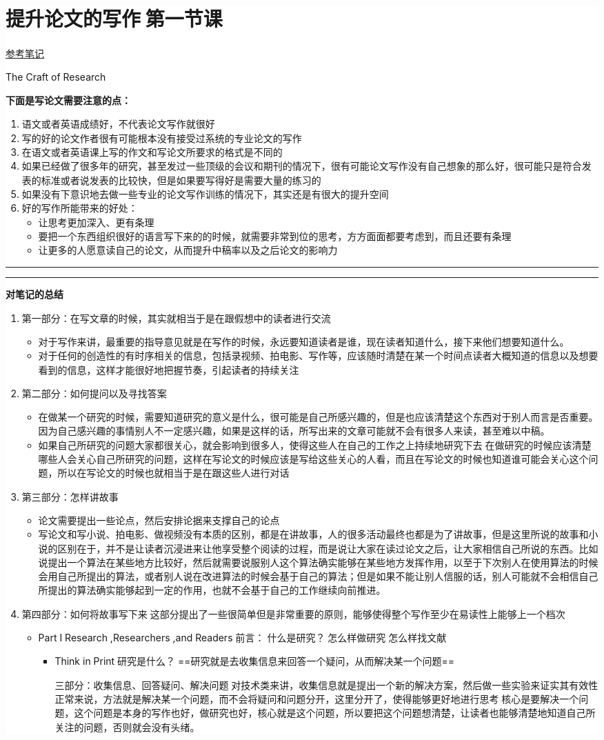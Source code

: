 # 提升论文的写作  第一节课

[参考笔记](https://www.bilibili.com/read/cv17752750?spm_id_from=333.999.0.0)

The Craft of Research

**下面是写论文需要注意的点：**

1. 语文或者英语成绩好，不代表论文写作就很好
2. 写的好的论文作者很有可能根本没有接受过系统的专业论文的写作
3. 在语文或者英语课上写的作文和写论文所要求的格式是不同的
4. 如果已经做了很多年的研究，甚至发过一些顶级的会议和期刊的情况下，很有可能论文写作没有自己想象的那么好，很可能只是符合发表的标准或者说发表的比较快，但是如果要写得好是需要大量的练习的
5. 如果没有下意识地去做一些专业的论文写作训练的情况下，其实还是有很大的提升空间
6. 好的写作所能带来的好处：
   * 让思考更加深入、更有条理
   * 要把一个东西组织很好的语言写下来的的时候，就需要非常到位的思考，方方面面都要考虑到，而且还要有条理
   * 让更多的人愿意读自己的论文，从而提升中稿率以及之后论文的影响力

---

----

**对笔记的总结**

1. 第一部分：在写文章的时候，其实就相当于是在跟假想中的读者进行交流
   * 对于写作来讲，最重要的指导意见就是在写作的时候，永远要知道读者是谁，现在读者知道什么，接下来他们想要知道什么。
   * 对于任何的创造性的有时序相关的信息，包括录视频、拍电影、写作等，应该随时清楚在某一个时间点读者大概知道的信息以及想要看到的信息，这样才能很好地把握节奏，引起读者的持续关注

 2. 第二部分：如何提问以及寻找答案

    * 在做某一个研究的时候，需要知道研究的意义是什么，很可能是自己所感兴趣的，但是也应该清楚这个东西对于别人而言是否重要。因为自己感兴趣的事情别人不一定感兴趣，如果是这样的话，所写出来的文章可能就不会有很多人来读，甚至难以中稿。
    * 如果自己所研究的问题大家都很关心，就会影响到很多人，使得这些人在自己的工作之上持续地研究下去
      在做研究的时候应该清楚哪些人会关心自己所研究的问题，这样在写论文的时候应该是写给这些关心的人看，而且在写论文的时候也知道谁可能会关心这个问题，所以在写论文的时候也就相当于是在跟这些人进行对话

 3. 第三部分：怎样讲故事

    * 论文需要提出一些论点，然后安排论据来支撑自己的论点
    * 写论文和写小说、拍电影、做视频没有本质的区别，都是在讲故事，人的很多活动最终也都是为了讲故事，但是这里所说的故事和小说的区别在于，并不是让读者沉浸进来让他享受整个阅读的过程，而是说让大家在读过论文之后，让大家相信自己所说的东西。比如说提出一个算法在某些地方比较好，然后就需要说服别人这个算法确实能够在某些地方发挥作用，以至于下次别人在使用算法的时候会用自己所提出的算法，或者别人说在改进算法的时候会基于自己的算法；但是如果不能让别人信服的话，别人可能就不会相信自己所提出的算法确实能够起到一定的作用，也就不会基于自己的工作继续向前推进。

 4. 第四部分：如何将故事写下来
    这部分提出了一些很简单但是非常重要的原则，能够使得整个写作至少在易读性上能够上一个档次

    * Part I  Research ,Researchers ,and Readers
      前言：
      什么是研究？
      怎么样做研究
      怎么样找文献

      * Think in Print
        研究是什么？  ==研究就是去收集信息来回答一个疑问，从而解决某一个问题==

        三部分：收集信息、回答疑问、解决问题
        对技术类来讲，收集信息就是提出一个新的解决方案，然后做一些实验来证实其有效性
        正常来说，方法就是解决某一个问题，而不会将疑问和问题分开，这里分开了，使得能够更好地进行思考
        核心是要解决一个问题，这个问题是本身的写作也好，做研究也好，核心就是这个问题，所以要把这个问题想清楚，让读者也能够清楚地知道自己所关注的问题，否则就会没有头绪。
